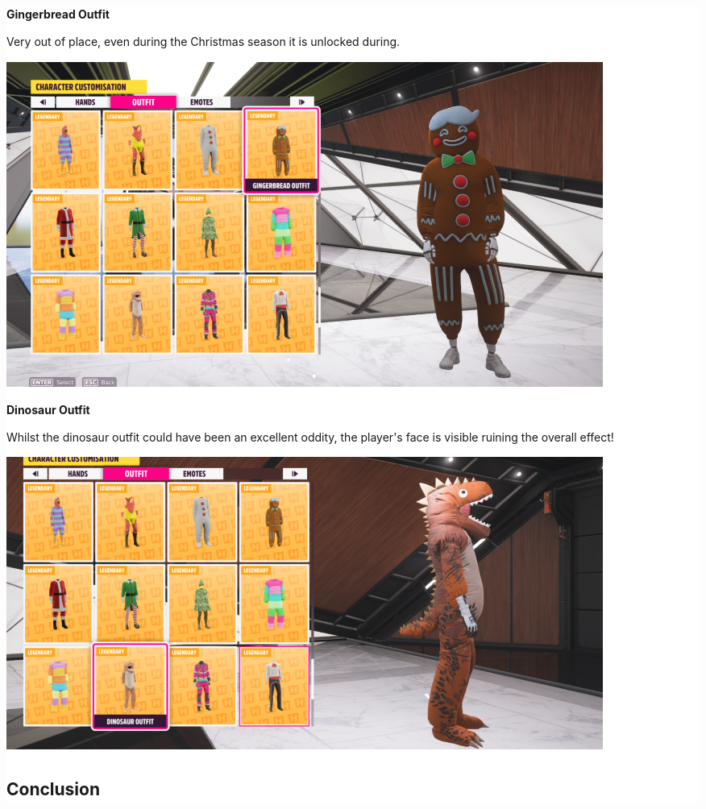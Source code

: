 **Gingerbread Outfit**

Very out of place, even during the Christmas season it is unlocked during.

[![](/assets/images/2024/fh5c-gingerbread.png)](/assets/images/2024/fh5c-gingerbread.png)

**Dinosaur Outfit**

Whilst the dinosaur outfit could have been an excellent oddity, the player's face is visible ruining the overall effect!

[![](/assets/images/2024/fh5c-dinosaur.png)](/assets/images/2024/fh5c-dinosaur.png)

## Conclusion
